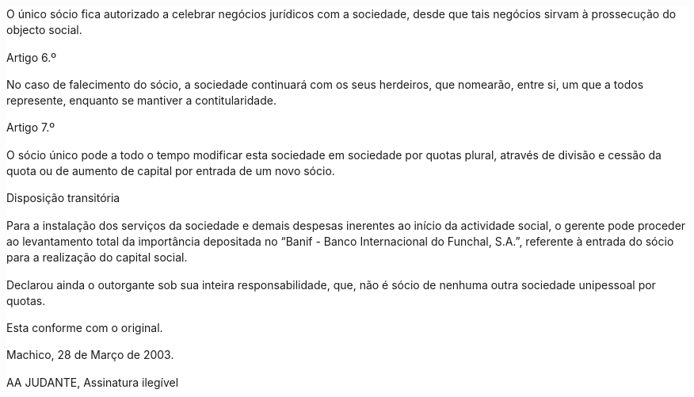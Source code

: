 
O único sócio fica autorizado a celebrar negócios
jurídicos com a sociedade, desde que tais negócios sirvam à
prossecução do objecto social.


Artigo 6.º


No caso de falecimento do sócio, a sociedade continuará
com os seus herdeiros, que nomearão, entre si, um que a
todos represente, enquanto se mantiver a contitularidade.


Artigo 7.º


O sócio único pode a todo o tempo modificar esta
sociedade em sociedade por quotas plural, através de divisão
e cessão da quota ou de aumento de capital por entrada de
um novo sócio.


Disposição transitória


Para a instalação dos serviços da sociedade e demais
despesas inerentes ao início da actividade social, o gerente
pode proceder ao levantamento total da importância
depositada no “Banif - Banco Internacional do Funchal,
S.A.”, referente à entrada do sócio para a realização do
capital social.


Declarou ainda o outorgante sob sua inteira
responsabilidade, que, não é sócio de nenhuma outra
sociedade unipessoal por quotas.


Esta conforme com o original.


Machico, 28 de Março de 2003.


AA JUDANTE, Assinatura ilegível

